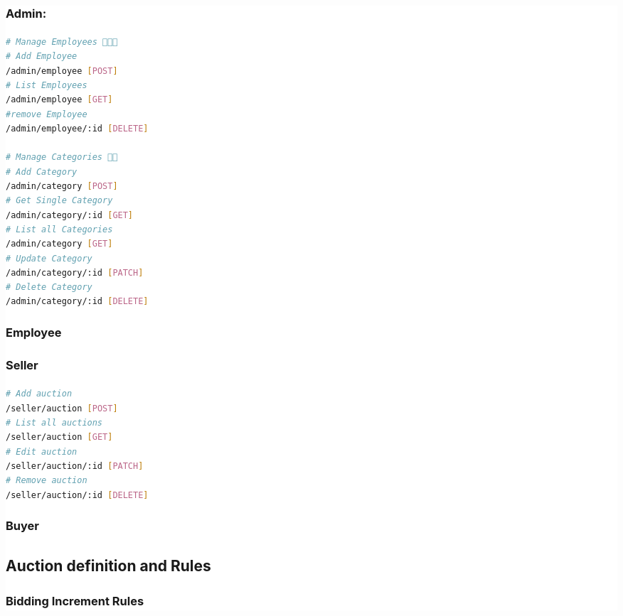### **Admin**:

```bash
# Manage Employees 👨🏻‍💼
# Add Employee
/admin/employee [POST]
# List Employees
/admin/employee [GET]
#remove Employee
/admin/employee/:id [DELETE]

# Manage Categories 🐱‍👤
# Add Category
/admin/category [POST]
# Get Single Category
/admin/category/:id [GET]
# List all Categories
/admin/category [GET]
# Update Category
/admin/category/:id [PATCH]
# Delete Category
/admin/category/:id [DELETE]
```

### **Employee**

```bash

```

### **Seller**

```bash
# Add auction
/seller/auction [POST]
# List all auctions
/seller/auction [GET]
# Edit auction
/seller/auction/:id [PATCH]
# Remove auction
/seller/auction/:id [DELETE]
```

### **Buyer**

```bash

```

## Auction definition and Rules

### Bidding Increment Rules
